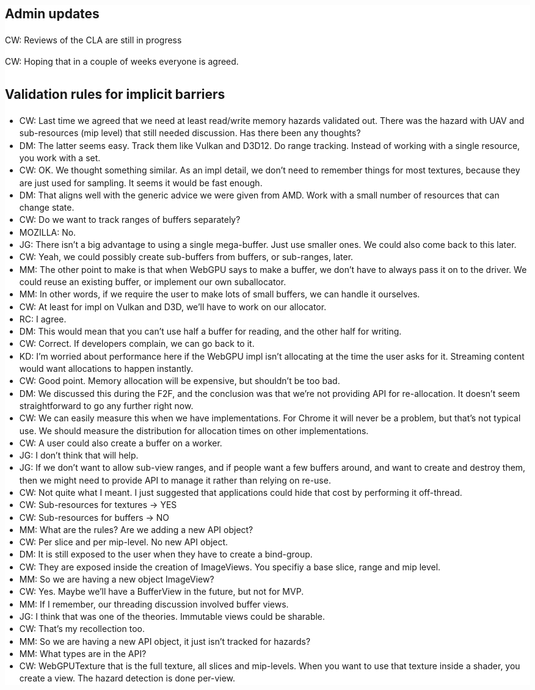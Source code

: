 
## Admin updates

CW: Reviews of the CLA are still in progress

CW: Hoping that in a couple of weeks everyone is agreed.


## Validation rules for implicit barriers



* CW: Last time we agreed that we need at least read/write memory hazards validated out. There was the hazard with UAV and sub-resources (mip level) that still needed discussion. Has there been any thoughts?
* DM: The latter seems easy. Track them like Vulkan and D3D12. Do range tracking. Instead of working with a single resource, you work with a set.
* CW: OK. We thought something similar. As an impl detail, we don’t need to remember things for most textures, because they are just used for sampling. It seems it would be fast enough.
* DM: That aligns well with the generic advice we were given from AMD. Work with a small number of resources that can change state.
* CW: Do we want to track ranges of buffers separately?
* MOZILLA: No.
* JG: There isn’t a big advantage to using a single mega-buffer. Just use smaller ones. We could also come back to this later.
* CW: Yeah, we could possibly create sub-buffers from buffers, or sub-ranges, later.
* MM: The other point to make is that when WebGPU says to make a buffer, we don’t have to always pass it on to the driver. We could reuse an existing buffer, or implement our own suballocator.
* MM: In other words, if we require the user to make lots of small buffers, we can handle it ourselves.
* CW: At least for impl on Vulkan and D3D, we’ll have to work on our allocator.
* RC: I agree.
* DM: This would mean that you can’t use half a buffer for reading, and the other half for writing.
* CW: Correct. If developers complain, we can go back to it.
* KD: I’m worried about performance here if the WebGPU impl isn’t allocating at the time the user asks for it. Streaming content would want allocations to happen instantly.
* CW: Good point. Memory allocation will be expensive, but shouldn’t be too bad.
* DM: We discussed this during the F2F, and the conclusion was that we’re not providing API for re-allocation. It doesn’t seem straightforward to go any further right now.
* CW: We can easily measure this when we have implementations. For Chrome it will never be a problem, but that’s not typical use. We should measure the distribution for allocation times on other implementations.
* CW: A user could also create a buffer on a worker.
* JG: I don’t think that will help.
* JG: If we don’t want to allow sub-view ranges, and if people want a few buffers around, and want to create and destroy them, then we might need to provide API to manage it rather than relying on re-use.
* CW: Not quite what I meant. I just suggested that applications could hide that cost by performing it off-thread.
* CW: Sub-resources for textures -> YES
* CW: Sub-resources for buffers -> NO
* MM: What are the rules? Are we adding a new API object?
* CW: Per slice and per mip-level. No new API object.
* DM: It is still exposed to the user when they have to create a bind-group.
* CW: They are exposed inside the creation of ImageViews. You specifiy a base slice, range and mip level.
* MM: So we are having a new object ImageView?
* CW: Yes. Maybe we’ll have a BufferView in the future, but not for MVP.
* MM: If I remember, our threading discussion involved buffer views.
* JG: I think that was one of the theories. Immutable views could be sharable.
* CW: That’s my recollection too.
* MM: So we are having a new API object, it just isn’t tracked for hazards?
* MM: What types are in the API?
* CW: WebGPUTexture that is the full texture, all slices and mip-levels. When you want to use that texture inside a shader, you create a view. The hazard detection is done per-view.